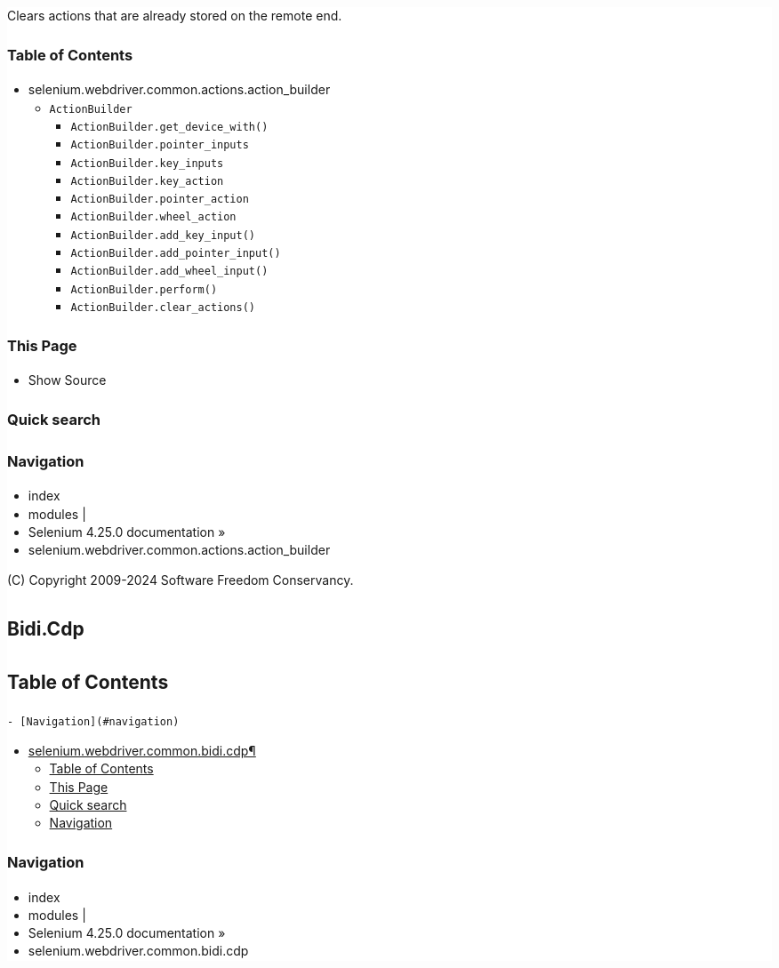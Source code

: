     

Clears actions that are already stored on the remote end.

### Table of Contents

  * selenium.webdriver.common.actions.action_builder
    * `ActionBuilder`
      * `ActionBuilder.get_device_with()`
      * `ActionBuilder.pointer_inputs`
      * `ActionBuilder.key_inputs`
      * `ActionBuilder.key_action`
      * `ActionBuilder.pointer_action`
      * `ActionBuilder.wheel_action`
      * `ActionBuilder.add_key_input()`
      * `ActionBuilder.add_pointer_input()`
      * `ActionBuilder.add_wheel_input()`
      * `ActionBuilder.perform()`
      * `ActionBuilder.clear_actions()`

### This Page

  * Show Source

### Quick search

### Navigation

  * index
  * modules |
  * Selenium 4.25.0 documentation »
  * selenium.webdriver.common.actions.action_builder

(C) Copyright 2009-2024 Software Freedom Conservancy.

## Bidi.Cdp

## Table of Contents

    - [Navigation](#navigation)
- [selenium.webdriver.common.bidi.cdp¶](#seleniumwebdrivercommonbidicdp)
    - [Table of Contents](#table-of-contents)
    - [This Page](#this-page)
    - [Quick search](#quick-search)
    - [Navigation](#navigation)

### Navigation

  * index
  * modules |
  * Selenium 4.25.0 documentation »
  * selenium.webdriver.common.bidi.cdp
